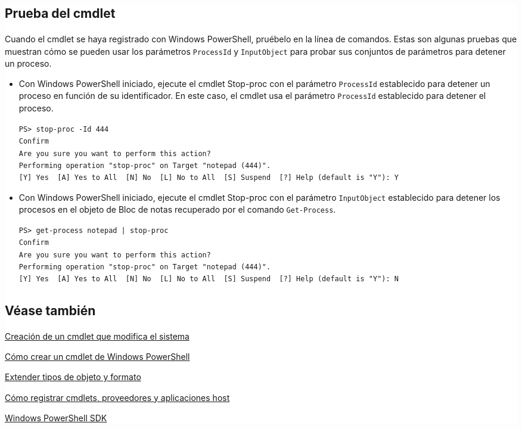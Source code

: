 ## <a name="testing-the-cmdlet"></a>Prueba del cmdlet

Cuando el cmdlet se haya registrado con Windows PowerShell, pruébelo en la línea de comandos. Estas son algunas pruebas que muestran cómo se pueden usar los parámetros `ProcessId` y `InputObject` para probar sus conjuntos de parámetros para detener un proceso.

- Con Windows PowerShell iniciado, ejecute el cmdlet Stop-proc con el parámetro `ProcessId` establecido para detener un proceso en función de su identificador. En este caso, el cmdlet usa el parámetro `ProcessId` establecido para detener el proceso.

    ```
    PS> stop-proc -Id 444
    Confirm
    Are you sure you want to perform this action?
    Performing operation "stop-proc" on Target "notepad (444)".
    [Y] Yes  [A] Yes to All  [N] No  [L] No to All  [S] Suspend  [?] Help (default is "Y"): Y
    ```

- Con Windows PowerShell iniciado, ejecute el cmdlet Stop-proc con el parámetro `InputObject` establecido para detener los procesos en el objeto de Bloc de notas recuperado por el comando `Get-Process`.

    ```
    PS> get-process notepad | stop-proc
    Confirm
    Are you sure you want to perform this action?
    Performing operation "stop-proc" on Target "notepad (444)".
    [Y] Yes  [A] Yes to All  [N] No  [L] No to All  [S] Suspend  [?] Help (default is "Y"): N
    ```

## <a name="see-also"></a>Véase también

[Creación de un cmdlet que modifica el sistema](./creating-a-cmdlet-that-modifies-the-system.md)

[Cómo crear un cmdlet de Windows PowerShell](/powershell/developer/cmdlet/writing-a-windows-powershell-cmdlet)

[Extender tipos de objeto y formato](/previous-versions//ms714665(v=vs.85))

[Cómo registrar cmdlets, proveedores y aplicaciones host](/previous-versions//ms714644(v=vs.85))

[Windows PowerShell SDK](../windows-powershell-reference.md)
